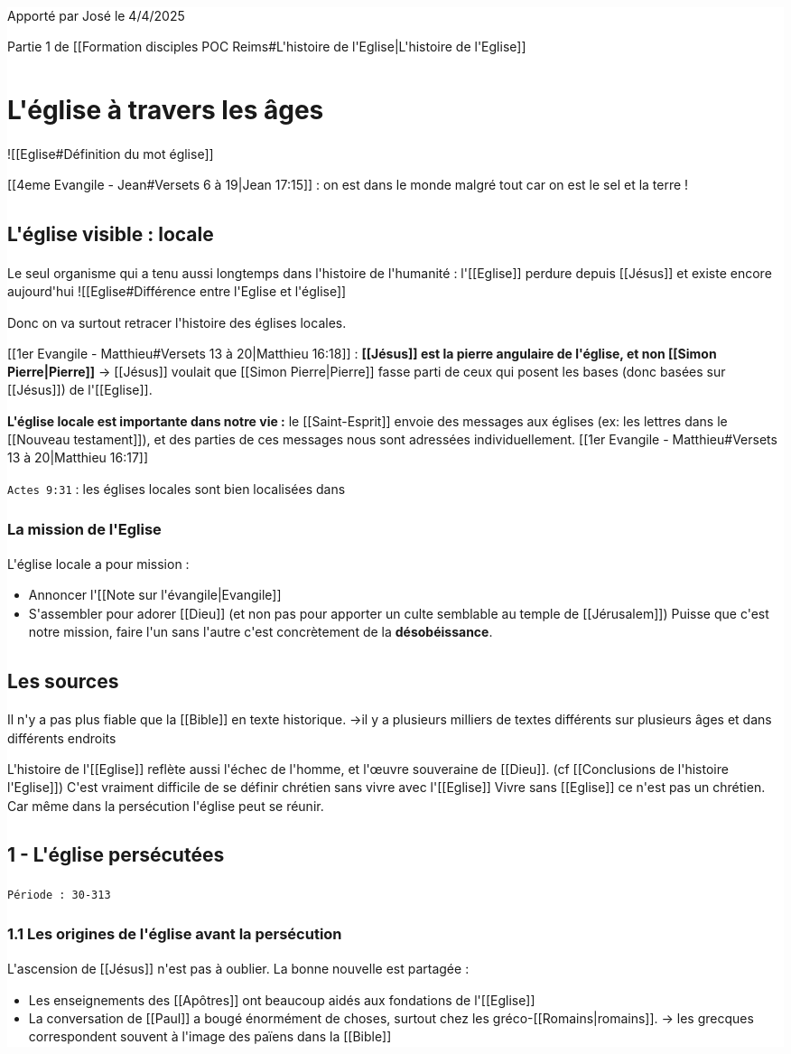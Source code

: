 Apporté par José le 4/4/2025

Partie 1 de [[Formation disciples POC Reims#L'histoire de l'Eglise|L'histoire de l'Eglise]]
# L'église à travers les âges
![[Eglise#Définition du mot église]]

[[4eme Evangile - Jean#Versets 6 à 19|Jean 17:15]] : on est dans le monde malgré tout car on est le sel et la terre !
## L'église visible : locale
Le seul organisme qui a tenu aussi longtemps dans l'histoire de l'humanité : l'[[Eglise]] perdure depuis [[Jésus]] et existe encore aujourd'hui
![[Eglise#Différence entre l'Eglise et l'église]]

Donc on va surtout retracer l'histoire des églises locales.

[[1er Evangile - Matthieu#Versets 13 à 20|Matthieu 16:18]] : **[[Jésus]] est la pierre angulaire de l'église, et non [[Simon Pierre|Pierre]]**
-> [[Jésus]] voulait que [[Simon Pierre|Pierre]] fasse parti de ceux qui posent les bases (donc basées sur [[Jésus]]) de l'[[Eglise]].

**L'église locale est importante dans notre vie :** le [[Saint-Esprit]] envoie des messages aux églises (ex: les lettres dans le [[Nouveau testament]]), et des parties de ces messages nous sont adressées individuellement. 
[[1er Evangile - Matthieu#Versets 13 à 20|Matthieu 16:17]]

`Actes 9:31` : les églises locales sont bien localisées dans
### La mission de l'Eglise
L'église locale a pour mission :
- Annoncer l'[[Note sur l'évangile|Evangile]]
- S'assembler pour adorer [[Dieu]] (et non pas pour apporter un culte semblable au temple de [[Jérusalem]])
Puisse que c'est notre mission, faire l'un sans l'autre c'est concrètement de la **désobéissance**.
## Les sources
Il n'y a pas plus fiable que la [[Bible]] en texte historique.
->il y a plusieurs milliers de textes différents sur plusieurs âges et dans différents endroits

L'histoire de l'[[Eglise]] reflète aussi l'échec de l'homme, et l'œuvre souveraine de [[Dieu]]. (cf [[Conclusions de l'histoire l'Eglise]])
C'est vraiment difficile de se définir chrétien sans vivre avec l'[[Eglise]]
Vivre sans [[Eglise]] ce n'est pas un chrétien. Car même dans la persécution l'église peut se réunir.
## 1 - L'église persécutées
```
Période : 30-313
```
### 1.1 Les origines de l'église avant la persécution
L'ascension de [[Jésus]] n'est pas à oublier. La bonne nouvelle est partagée :
- Les enseignements des [[Apôtres]] ont beaucoup aidés aux fondations de l'[[Eglise]]
- La conversation de [[Paul]] a bougé énormément de choses, surtout chez les gréco-[[Romains|romains]].
-> les grecques correspondent souvent à l'image des païens dans la [[Bible]]
